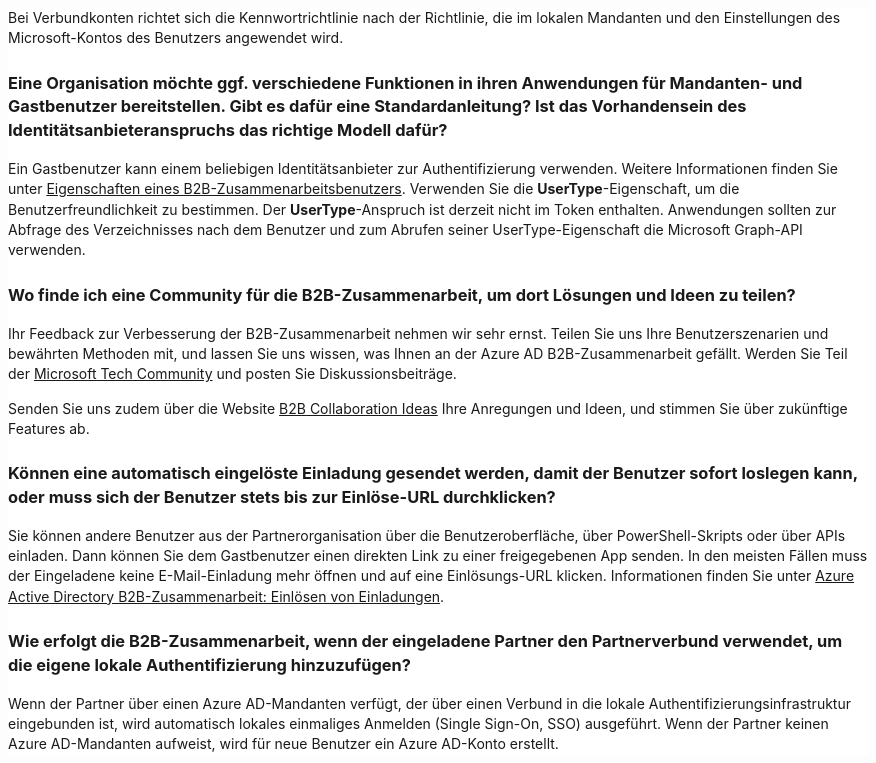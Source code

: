 Bei Verbundkonten richtet sich die Kennwortrichtlinie nach der Richtlinie, die im lokalen Mandanten und den Einstellungen des Microsoft-Kontos des Benutzers angewendet wird.

### <a name="an-organization-might-want-to-have-different-experiences-in-their-applications-for-tenant-users-and-guest-users-is-there-standard-guidance-for-this-is-the-presence-of-the-identity-provider-claim-the-correct-model-to-use"></a>Eine Organisation möchte ggf. verschiedene Funktionen in ihren Anwendungen für Mandanten- und Gastbenutzer bereitstellen. Gibt es dafür eine Standardanleitung? Ist das Vorhandensein des Identitätsanbieteranspruchs das richtige Modell dafür?
Ein Gastbenutzer kann einem beliebigen Identitätsanbieter zur Authentifizierung verwenden. Weitere Informationen finden Sie unter [Eigenschaften eines B2B-Zusammenarbeitsbenutzers](user-properties.md). Verwenden Sie die **UserType**-Eigenschaft, um die Benutzerfreundlichkeit zu bestimmen. Der **UserType**-Anspruch ist derzeit nicht im Token enthalten. Anwendungen sollten zur Abfrage des Verzeichnisses nach dem Benutzer und zum Abrufen seiner UserType-Eigenschaft die Microsoft Graph-API verwenden.

### <a name="where-can-i-find-a-b2b-collaboration-community-to-share-solutions-and-to-submit-ideas"></a>Wo finde ich eine Community für die B2B-Zusammenarbeit, um dort Lösungen und Ideen zu teilen?
Ihr Feedback zur Verbesserung der B2B-Zusammenarbeit nehmen wir sehr ernst. Teilen Sie uns Ihre Benutzerszenarien und bewährten Methoden mit, und lassen Sie uns wissen, was Ihnen an der Azure AD B2B-Zusammenarbeit gefällt. Werden Sie Teil der [Microsoft Tech Community](https://techcommunity.microsoft.com/t5/Azure-Active-Directory-B2B/bd-p/AzureAD_B2b) und posten Sie Diskussionsbeiträge.
 
Senden Sie uns zudem über die Website [B2B Collaboration Ideas](https://techcommunity.microsoft.com/t5/Azure-Active-Directory-B2B-Ideas/idb-p/AzureAD_B2B_Ideas) Ihre Anregungen und Ideen, und stimmen Sie über zukünftige Features ab.

### <a name="can-we-send-an-invitation-that-is-automatically-redeemed-so-that-the-user-is-just-ready-to-go-or-does-the-user-always-have-to-click-through-to-the-redemption-url"></a>Können eine automatisch eingelöste Einladung gesendet werden, damit der Benutzer sofort loslegen kann, oder muss sich der Benutzer stets bis zur Einlöse-URL durchklicken?
Sie können andere Benutzer aus der Partnerorganisation über die Benutzeroberfläche, über PowerShell-Skripts oder über APIs einladen. Dann können Sie dem Gastbenutzer einen direkten Link zu einer freigegebenen App senden. In den meisten Fällen muss der Eingeladene keine E-Mail-Einladung mehr öffnen und auf eine Einlösungs-URL klicken. Informationen finden Sie unter [Azure Active Directory B2B-Zusammenarbeit: Einlösen von Einladungen](redemption-experience.md).

### <a name="how-does-b2b-collaboration-work-when-the-invited-partner-is-using-federation-to-add-their-own-on-premises-authentication"></a>Wie erfolgt die B2B-Zusammenarbeit, wenn der eingeladene Partner den Partnerverbund verwendet, um die eigene lokale Authentifizierung hinzuzufügen?
Wenn der Partner über einen Azure AD-Mandanten verfügt, der über einen Verbund in die lokale Authentifizierungsinfrastruktur eingebunden ist, wird automatisch lokales einmaliges Anmelden (Single Sign-On, SSO) ausgeführt. Wenn der Partner keinen Azure AD-Mandanten aufweist, wird für neue Benutzer ein Azure AD-Konto erstellt. 
